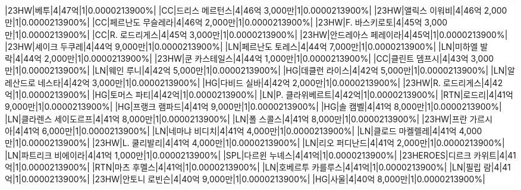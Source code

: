|23HW|베투|4|47억|1|0.0000213900%|
|CC|드리스 메르턴스|4|46억 3,000만|1|0.0000213900%|
|23HW|앨릭스 이워비|4|46억 2,000만|1|0.0000213900%|
|CC|페르난도 무슬레라|4|46억 2,000만|1|0.0000213900%|
|23HW|F. 바스키로토|4|45억 3,000만|1|0.0000213900%|
|CC|R. 로드리게스|4|45억 3,000만|1|0.0000213900%|
|23HW|안드레아스 페레이라|4|45억|1|0.0000213900%|
|23HW|셰이크 두쿠레|4|44억 9,000만|1|0.0000213900%|
|LN|페르난도 토레스|4|44억 7,000만|1|0.0000213900%|
|LN|미하엘 발락|4|44억 2,000만|1|0.0000213900%|
|23HW|쿤 카스테일스|4|44억 1,000만|1|0.0000213900%|
|CC|클린트 뎀프시|4|43억 3,000만|1|0.0000213900%|
|LN|웨인 루니|4|42억 5,000만|1|0.0000213900%|
|HG|데클런 라이스|4|42억 5,000만|1|0.0000213900%|
|LN|알레산드로 네스타|4|42억 3,000만|1|0.0000213900%|
|HG|다비드 실바|4|42억 2,000만|1|0.0000213900%|
|23HW|R. 로드리게스|4|42억|1|0.0000213900%|
|HG|토머스 파티|4|42억|1|0.0000213900%|
|LN|P. 클라위베르트|4|42억|1|0.0000213900%|
|RTN|로드리|4|41억 9,000만|1|0.0000213900%|
|HG|프랭크 램파드|4|41억 9,000만|1|0.0000213900%|
|HG|솔 캠벨|4|41억 8,000만|1|0.0000213900%|
|LN|클라렌스 세이도르프|4|41억 8,000만|1|0.0000213900%|
|LN|폴 스콜스|4|41억 8,000만|1|0.0000213900%|
|23HW|프란 가르시아|4|41억 6,000만|1|0.0000213900%|
|LN|네마냐 비디치|4|41억 4,000만|1|0.0000213900%|
|LN|클로드 마켈렐레|4|41억 4,000만|1|0.0000213900%|
|23HW|L. 쿨리발리|4|41억 4,000만|1|0.0000213900%|
|LN|리오 퍼디난드|4|41억 2,000만|1|0.0000213900%|
|LN|파트리크 비에이라|4|41억 1,000만|1|0.0000213900%|
|SPL|다르윈 누녜스|4|41억|1|0.0000213900%|
|23HEROES|디르크 카위트|4|41억|1|0.0000213900%|
|RTN|마츠 후멜스|4|41억|1|0.0000213900%|
|LN|호베르투 카를루스|4|41억|1|0.0000213900%|
|LN|필립 람|4|41억|1|0.0000213900%|
|23HW|안토니 로빈슨|4|40억 9,000만|1|0.0000213900%|
|HG|사울|4|40억 8,000만|1|0.0000213900%|